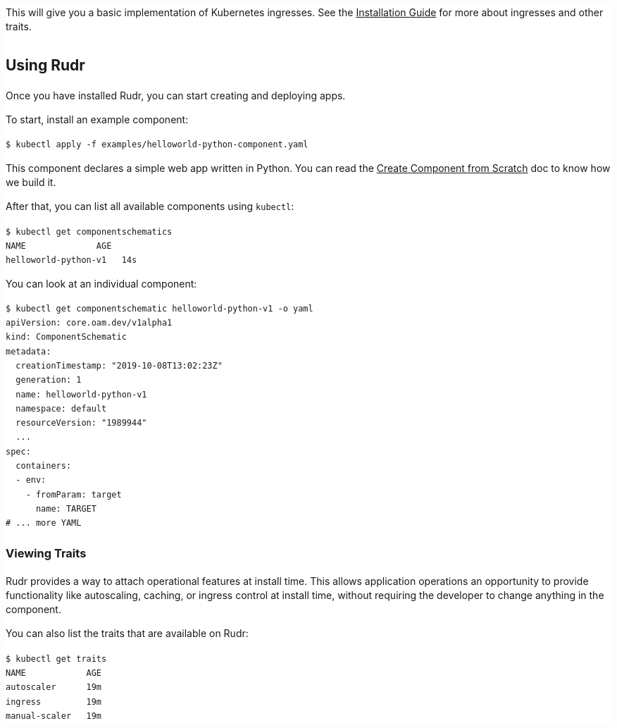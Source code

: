This will give you a basic implementation of Kubernetes ingresses. See the [Installation Guide](../setup/install.md) for more about ingresses and other traits.

## Using Rudr

Once you have installed Rudr, you can start creating and deploying apps.

To start, install an example component:

```console
$ kubectl apply -f examples/helloworld-python-component.yaml
```

This component declares a simple web app written in Python. You can read the [Create Component from Scratch](../how-to/create_component_from_scratch.md) doc to know how we build it.

After that, you can list all available components using `kubectl`:

```console
$ kubectl get componentschematics
NAME              AGE
helloworld-python-v1   14s
```

You can look at an individual component:

```console
$ kubectl get componentschematic helloworld-python-v1 -o yaml
apiVersion: core.oam.dev/v1alpha1
kind: ComponentSchematic
metadata:
  creationTimestamp: "2019-10-08T13:02:23Z"
  generation: 1
  name: helloworld-python-v1
  namespace: default
  resourceVersion: "1989944"
  ...
spec:
  containers:
  - env:
    - fromParam: target
      name: TARGET
# ... more YAML
```

### Viewing Traits

Rudr provides a way to attach operational features at install time.
This allows application operations an opportunity to provide functionality like autoscaling,
caching, or ingress control at install time, without requiring the developer to change anything in the component.

You can also list the traits that are available on Rudr:

```console
$ kubectl get traits
NAME            AGE
autoscaler      19m
ingress         19m
manual-scaler   19m
```

